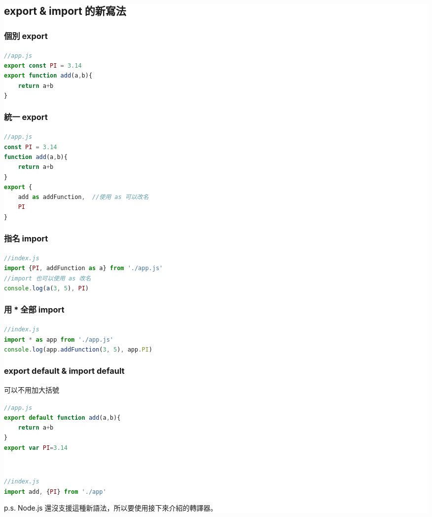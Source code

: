 ## export & import 的新寫法

### 個別 export
```js
//app.js
export const PI = 3.14
export function add(a,b){
    return a+b
}
```
### 統一 export
```js
//app.js
const PI = 3.14
function add(a,b){
    return a+b
}
export {
    add as addFunction,  //使用 as 可以改名
    PI
}
```
### 指名 import
```js
//index.js
import {PI, addFunction as a} from './app.js'
//import 也可以使用 as 改名
console.log(a(3, 5), PI)
```

### 用 * 全部 import
```js
//index.js
import * as app from './app.js'
console.log(app.addFunction(3, 5), app.PI)
```

### export default & import default
可以不用加大括號
```js
//app.js
export default function add(a,b){
    return a+b
}
export var PI=3.14
```

</br>

```js
//index.js
import add, {PI} from './app'
```
p.s. Node.js 還沒支援這種新語法，所以要使用接下來介紹的轉譯器。
